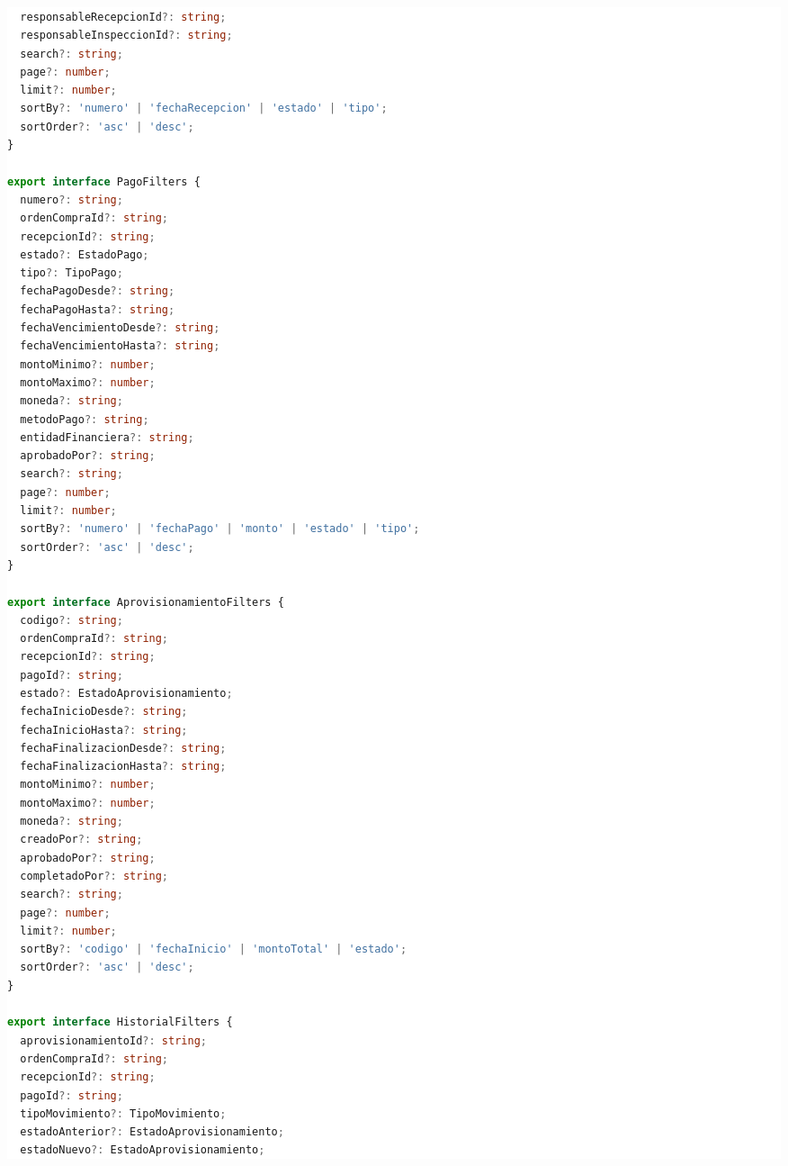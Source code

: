 ```typescript
  responsableRecepcionId?: string;
  responsableInspeccionId?: string;
  search?: string;
  page?: number;
  limit?: number;
  sortBy?: 'numero' | 'fechaRecepcion' | 'estado' | 'tipo';
  sortOrder?: 'asc' | 'desc';
}

export interface PagoFilters {
  numero?: string;
  ordenCompraId?: string;
  recepcionId?: string;
  estado?: EstadoPago;
  tipo?: TipoPago;
  fechaPagoDesde?: string;
  fechaPagoHasta?: string;
  fechaVencimientoDesde?: string;
  fechaVencimientoHasta?: string;
  montoMinimo?: number;
  montoMaximo?: number;
  moneda?: string;
  metodoPago?: string;
  entidadFinanciera?: string;
  aprobadoPor?: string;
  search?: string;
  page?: number;
  limit?: number;
  sortBy?: 'numero' | 'fechaPago' | 'monto' | 'estado' | 'tipo';
  sortOrder?: 'asc' | 'desc';
}

export interface AprovisionamientoFilters {
  codigo?: string;
  ordenCompraId?: string;
  recepcionId?: string;
  pagoId?: string;
  estado?: EstadoAprovisionamiento;
  fechaInicioDesde?: string;
  fechaInicioHasta?: string;
  fechaFinalizacionDesde?: string;
  fechaFinalizacionHasta?: string;
  montoMinimo?: number;
  montoMaximo?: number;
  moneda?: string;
  creadoPor?: string;
  aprobadoPor?: string;
  completadoPor?: string;
  search?: string;
  page?: number;
  limit?: number;
  sortBy?: 'codigo' | 'fechaInicio' | 'montoTotal' | 'estado';
  sortOrder?: 'asc' | 'desc';
}

export interface HistorialFilters {
  aprovisionamientoId?: string;
  ordenCompraId?: string;
  recepcionId?: string;
  pagoId?: string;
  tipoMovimiento?: TipoMovimiento;
  estadoAnterior?: EstadoAprovisionamiento;
  estadoNuevo?: EstadoAprovisionamiento;
```